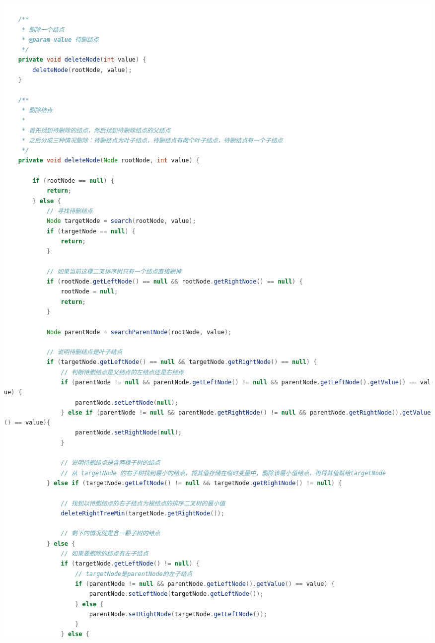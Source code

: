 ```java

    /**
     * 删除一个结点
     * @param value 待删结点
     */
    private void deleteNode(int value) {
        deleteNode(rootNode, value);
    }

    /**
     * 删除结点
     *
     * 首先找到待删除的结点，然后找到待删除结点的父结点
     * 之后分成三种情况删除：待删结点为叶子结点，待删结点有两个叶子结点，待删结点有一个子结点
     */
    private void deleteNode(Node rootNode, int value) {

        if (rootNode == null) {
            return;
        } else {
            // 寻找待删结点
            Node targetNode = search(rootNode, value);
            if (targetNode == null) {
                return;
            }

            // 如果当前这棵二叉排序树只有一个结点直接删掉
            if (rootNode.getLeftNode() == null && rootNode.getRightNode() == null) {
                rootNode = null;
                return;
            }

            Node parentNode = searchParentNode(rootNode, value);

            // 说明待删结点是叶子结点
            if (targetNode.getLeftNode() == null && targetNode.getRightNode() == null) {
                // 判断待删结点是父结点的左结点还是右结点
                if (parentNode != null && parentNode.getLeftNode() != null && parentNode.getLeftNode().getValue() == value) {
                    parentNode.setLeftNode(null);
                } else if (parentNode != null && parentNode.getRightNode() != null && parentNode.getRightNode().getValue() == value){
                    parentNode.setRightNode(null);
                }

                // 说明待删结点是含两棵子树的结点
                // 从 targetNode 的右子树找到最小的结点，将其值存储在临时变量中，删除该最小值结点，再将其值赋给targetNode
            } else if (targetNode.getLeftNode() != null && targetNode.getRightNode() != null) {

                // 找到以待删结点的右子结点为根结点的排序二叉树的最小值
                deleteRightTreeMin(targetNode.getRightNode());

                // 剩下的情况就是含一颗子树的结点
            } else {
                // 如果要删除的结点有左子结点
                if (targetNode.getLeftNode() != null) {
                    // targetNode是parentNode的左子结点
                    if (parentNode != null && parentNode.getLeftNode().getValue() == value) {
                        parentNode.setLeftNode(targetNode.getLeftNode());
                    } else {
                        parentNode.setRightNode(targetNode.getLeftNode());
                    }
                } else {
```